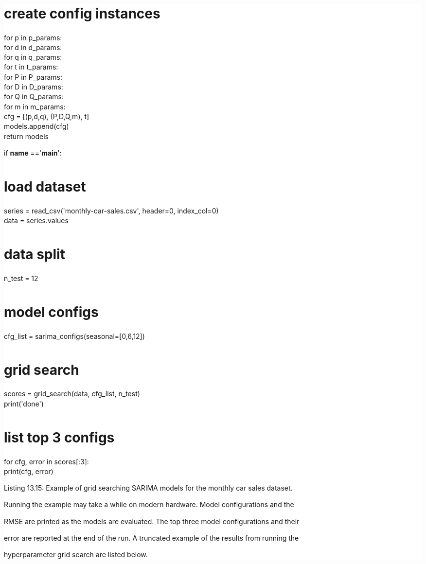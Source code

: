 create config instances
=======================

for p in p\_params:\
 for d in d\_params:\
 for q in q\_params:\
 for t in t\_params:\
 for P in P\_params:\
 for D in D\_params:\
 for Q in Q\_params:\
 for m in m\_params:\
 cfg = [(p,d,q), (P,D,Q,m), t]\
 models.append(cfg)\
 return models

if **name** =='**main**':

load dataset
============

series = read\_csv('monthly-car-sales.csv', header=0, index\_col=0)\
 data = series.values

data split
==========

n\_test = 12

model configs
=============

cfg\_list = sarima\_configs(seasonal=[0,6,12])

grid search
===========

scores = grid\_search(data, cfg\_list, n\_test)\
 print('done')

list top 3 configs
==================

for cfg, error in scores[:3]:\
 print(cfg, error)

Listing 13.15: Example of grid searching SARIMA models for the monthly
car sales dataset.

Running the example may take a while on modern hardware. Model
configurations and the

RMSE are printed as the models are evaluated. The top three model
configurations and their

error are reported at the end of the run. A truncated example of the
results from running the

hyperparameter grid search are listed below.
